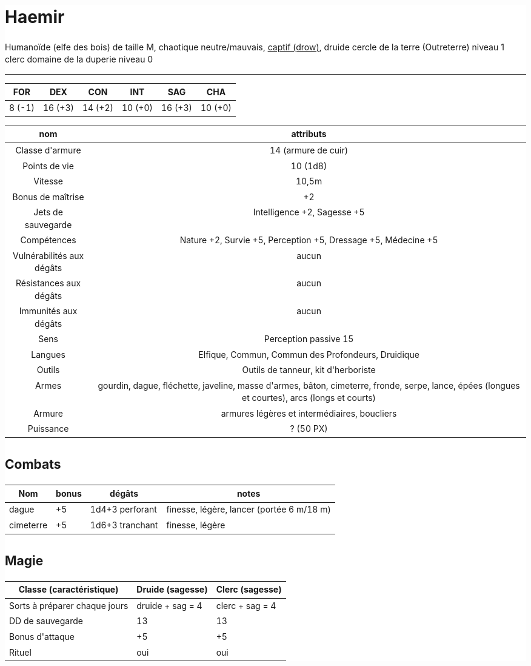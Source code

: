 # Haemir
Humanoïde (elfe des bois) de taille M, chaotique neutre/mauvais, [captif (drow)](https://www.aidedd.org/regles/historiques/captif/), druide cercle de la terre (Outreterre) niveau 1 clerc domaine de la duperie niveau 0
___

|  FOR   |   DEX   |   CON   |   INT   |   SAG   |   CHA   |
| :----: | :-----: | :-----: | :-----: | :-----: | :-----: |
| 8 (-1) | 16 (+3) | 14 (+2) | 10 (+0) | 16 (+3) | 10 (+0) |

|            nom            |                                                                   attributs                                                                    |
| :-----------------------: | :--------------------------------------------------------------------------------------------------------------------------------------------: |
|      Classe d'armure      |                                                              14 (armure de cuir)                                                               |
|       Points de vie       |                                                                    10 (1d8)                                                                    |
|          Vitesse          |                                                                     10,5m                                                                      |
|     Bonus de maîtrise     |                                                                       +2                                                                       |
|    Jets de sauvegarde     |                                                          Intelligence +2, Sagesse +5                                                           |
|        Compétences        |                                         Nature +2, Survie +5, Perception +5, Dressage +5, Médecine +5                                          |
| Vulnérabilités aux dégâts |                                                                     aucun                                                                      |
|  Résistances aux dégâts   |                                                                     aucun                                                                      |
|   Immunités aux dégâts    |                                                                     aucun                                                                      |
|           Sens            |                                                             Perception passive 15                                                              |
|          Langues          |                                               Elfique, Commun, Commun des Profondeurs, Druidique                                               |
|          Outils           |                                                      Outils de tanneur, kit d'herboriste                                                       |
|           Armes           | gourdin, dague, fléchette, javeline, masse d'armes, bâton, cimeterre, fronde, serpe, lance, épées (longues et courtes), arcs (longs et courts) |
|          Armure           |                                                  armures légères et intermédiaires, boucliers                                                  |
|         Puissance         |                                                                   ? (50 PX)                                                                    |
## Combats

| Nom       | bonus | dégâts          | notes                                     |
| --------- | ----- | --------------- | ----------------------------------------- |
| dague     | +5    | 1d4+3 perforant | finesse, légère, lancer (portée 6 m/18 m) |
| cimeterre | +5    | 1d6+3 tranchant | finesse, légère                           |

## Magie

| Classe (caractéristique)      | Druide (sagesse) | Clerc (sagesse) |
| ----------------------------- | ---------------- | --------------- |
| Sorts à préparer chaque jours | druide + sag = 4 | clerc + sag = 4 |
| DD de sauvegarde              | 13               | 13              |
| Bonus d'attaque               | +5               | +5              |
| Rituel                        | oui              | oui             |
